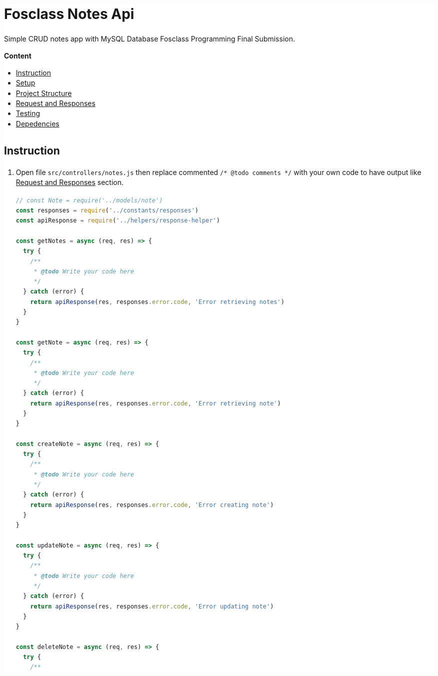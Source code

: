 # Fosclass Notes Api
Simple CRUD notes app with MySQL Database Fosclass Programming Final Submission.

**Content**
- [Instruction](#Instruction)
- [Setup](#Setup)
- [Project Structure](#Project-Structure)
- [Request and Responses](#Request-and-Responses)
- [Testing](#Testing)
- [Depedencies](#Depedencies)

## Instruction
1. Open file `src/controllers/notes.js` then replace commented `/* @todo comments */` with your own code to have output like [Request and Responses](#Request-and-Responses) section.
   ```js
   // const Note = require('../models/note')
   const responses = require('../constants/responses')
   const apiResponse = require('../helpers/response-helper')
   
   const getNotes = async (req, res) => {
     try {
       /**
        * @todo Write your code here
        */
     } catch (error) {
       return apiResponse(res, responses.error.code, 'Error retrieving notes')
     }
   }
   
   const getNote = async (req, res) => {
     try {
       /**
        * @todo Write your code here
        */
     } catch (error) {
       return apiResponse(res, responses.error.code, 'Error retrieving note')
     }
   }
   
   const createNote = async (req, res) => {
     try {
       /**
        * @todo Write your code here
        */
     } catch (error) {
       return apiResponse(res, responses.error.code, 'Error creating note')
     }
   }
   
   const updateNote = async (req, res) => {
     try {
       /**
        * @todo Write your code here
        */
     } catch (error) {
       return apiResponse(res, responses.error.code, 'Error updating note')
     }
   }
   
   const deleteNote = async (req, res) => {
     try {
       /**
   ```